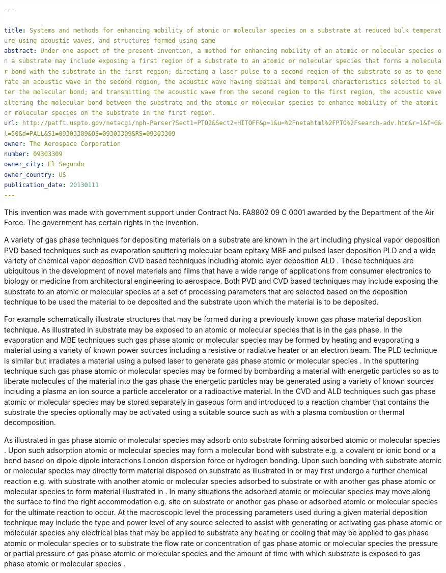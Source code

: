 ```yaml
---

title: Systems and methods for enhancing mobility of atomic or molecular species on a substrate at reduced bulk temperature using acoustic waves, and structures formed using same
abstract: Under one aspect of the present invention, a method for enhancing mobility of an atomic or molecular species on a substrate may include exposing a first region of a substrate to an atomic or molecular species that forms a molecular bond with the substrate in the first region; directing a laser pulse to a second region of the substrate so as to generate an acoustic wave in the second region, the acoustic wave having spatial and temporal characteristics selected to alter the molecular bond; and transmitting the acoustic wave from the second region to the first region, the acoustic wave altering the molecular bond between the substrate and the atomic or molecular species to enhance mobility of the atomic or molecular species on the substrate in the first region.
url: http://patft.uspto.gov/netacgi/nph-Parser?Sect1=PTO2&Sect2=HITOFF&p=1&u=%2Fnetahtml%2FPTO%2Fsearch-adv.htm&r=1&f=G&l=50&d=PALL&S1=09303309&OS=09303309&RS=09303309
owner: The Aerospace Corporation
number: 09303309
owner_city: El Segundo
owner_country: US
publication_date: 20130111
---
```

This invention was made with government support under Contract No. FA8802 09 C 0001 awarded by the Department of the Air Force. The government has certain rights in the invention.

A variety of gas phase techniques for depositing materials on a substrate are known in the art including physical vapor deposition PVD based techniques such as evaporation sputtering molecular beam epitaxy MBE and pulsed laser deposition PLD and a wide variety of chemical vapor deposition CVD based techniques including atomic layer deposition ALD . These techniques are ubiquitous in the development of novel materials and films that have a wide range of applications from consumer electronics to biology or medicine from architectural engineering to aerospace. Both PVD and CVD based techniques may include exposing the substrate to an atomic or molecular species at a set of processing parameters that are selected based on the deposition technique to be used the material to be deposited and the substrate upon which the material is to be deposited.

For example schematically illustrate structures that may be formed during a previously known gas phase material deposition technique. As illustrated in substrate may be exposed to an atomic or molecular species that is in the gas phase. In the evaporation and MBE techniques such gas phase atomic or molecular species may be formed by heating and evaporating a material using a variety of known power sources including a resistive or radiative heater or an electron beam. The PLD technique is similar but irradiates a material using a pulsed laser to generate gas phase atomic or molecular species . In the sputtering technique such gas phase atomic or molecular species may be formed by bombarding a material with energetic particles so as to liberate molecules of the material into the gas phase the energetic particles may be generated using a variety of known sources including a plasma an ion source a particle accelerator or a radioactive material. In the CVD and ALD techniques such gas phase atomic or molecular species may be stored separately in gaseous form and introduced to a reaction chamber that contains the substrate the species optionally may be activated using a suitable source such as with a plasma combustion or thermal decomposition.

As illustrated in gas phase atomic or molecular species may adsorb onto substrate forming adsorbed atomic or molecular species . Upon such adsorption atomic or molecular species may form a molecular bond with substrate e.g. a covalent or ionic bond or a bond based on dipole dipole interactions London dispersion force or hydrogen bonding. Upon such bonding with substrate atomic or molecular species may directly form material disposed on substrate as illustrated in or may first undergo a further chemical reaction e.g. with substrate with another atomic or molecular species adsorbed to substrate or with another gas phase atomic or molecular species to form material illustrated in . In many situations the adsorbed atomic or molecular species may move along the surface to find the right accommodation e.g. site on substrate or another gas phase or adsorbed atomic or molecular species for the ultimate reaction to occur. At the macroscopic level the processing parameters used during a given material deposition technique may include the type and power level of any source selected to assist with generating or activating gas phase atomic or molecular species any electrical bias that may be applied to substrate any heating or cooling that may be applied to gas phase atomic or molecular species or to substrate the flow rate or concentration of gas phase atomic or molecular species the pressure or partial pressure of gas phase atomic or molecular species and the amount of time with which substrate is exposed to gas phase atomic or molecular species .